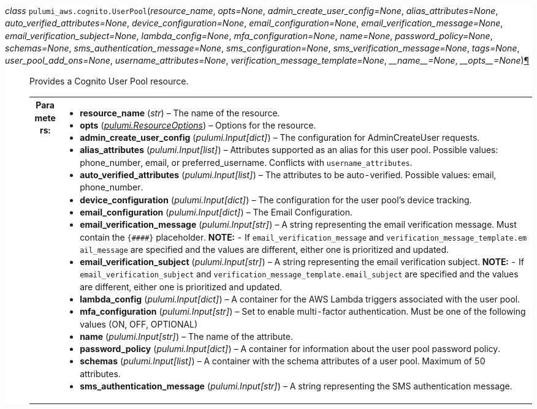 </dd></dl>

<dl class="class">
<dt id="pulumi_aws.cognito.UserPool">
<em class="property">class </em><code class="descclassname">pulumi_aws.cognito.</code><code class="descname">UserPool</code><span class="sig-paren">(</span><em>resource_name</em>, <em>opts=None</em>, <em>admin_create_user_config=None</em>, <em>alias_attributes=None</em>, <em>auto_verified_attributes=None</em>, <em>device_configuration=None</em>, <em>email_configuration=None</em>, <em>email_verification_message=None</em>, <em>email_verification_subject=None</em>, <em>lambda_config=None</em>, <em>mfa_configuration=None</em>, <em>name=None</em>, <em>password_policy=None</em>, <em>schemas=None</em>, <em>sms_authentication_message=None</em>, <em>sms_configuration=None</em>, <em>sms_verification_message=None</em>, <em>tags=None</em>, <em>user_pool_add_ons=None</em>, <em>username_attributes=None</em>, <em>verification_message_template=None</em>, <em>__name__=None</em>, <em>__opts__=None</em><span class="sig-paren">)</span><a class="headerlink" href="#pulumi_aws.cognito.UserPool" title="Permalink to this definition">¶</a></dt>
<dd><p>Provides a Cognito User Pool resource.</p>
<table class="docutils field-list" frame="void" rules="none">
<col class="field-name" />
<col class="field-body" />
<tbody valign="top">
<tr class="field-odd field"><th class="field-name">Parameters:</th><td class="field-body"><ul class="first last simple">
<li><strong>resource_name</strong> (<em>str</em>) – The name of the resource.</li>
<li><strong>opts</strong> (<a class="reference internal" href="../../pulumi/#pulumi.ResourceOptions" title="pulumi.ResourceOptions"><em>pulumi.ResourceOptions</em></a>) – Options for the resource.</li>
<li><strong>admin_create_user_config</strong> (<em>pulumi.Input</em><em>[</em><em>dict</em><em>]</em>) – The configuration for AdminCreateUser requests.</li>
<li><strong>alias_attributes</strong> (<em>pulumi.Input</em><em>[</em><em>list</em><em>]</em>) – Attributes supported as an alias for this user pool. Possible values: phone_number, email, or preferred_username. Conflicts with <code class="docutils literal notranslate"><span class="pre">username_attributes</span></code>.</li>
<li><strong>auto_verified_attributes</strong> (<em>pulumi.Input</em><em>[</em><em>list</em><em>]</em>) – The attributes to be auto-verified. Possible values: email, phone_number.</li>
<li><strong>device_configuration</strong> (<em>pulumi.Input</em><em>[</em><em>dict</em><em>]</em>) – The configuration for the user pool’s device tracking.</li>
<li><strong>email_configuration</strong> (<em>pulumi.Input</em><em>[</em><em>dict</em><em>]</em>) – The Email Configuration.</li>
<li><strong>email_verification_message</strong> (<em>pulumi.Input</em><em>[</em><em>str</em><em>]</em>) – A string representing the email verification message. Must contain the <code class="docutils literal notranslate"><span class="pre">{####}</span></code> placeholder. <strong>NOTE:</strong> - If <code class="docutils literal notranslate"><span class="pre">email_verification_message</span></code> and <code class="docutils literal notranslate"><span class="pre">verification_message_template.email_message</span></code> are specified and the values are different, either one is prioritized and updated.</li>
<li><strong>email_verification_subject</strong> (<em>pulumi.Input</em><em>[</em><em>str</em><em>]</em>) – A string representing the email verification subject. <strong>NOTE:</strong> - If <code class="docutils literal notranslate"><span class="pre">email_verification_subject</span></code> and <code class="docutils literal notranslate"><span class="pre">verification_message_template.email_subject</span></code> are specified and the values are different, either one is prioritized and updated.</li>
<li><strong>lambda_config</strong> (<em>pulumi.Input</em><em>[</em><em>dict</em><em>]</em>) – A container for the AWS Lambda triggers associated with the user pool.</li>
<li><strong>mfa_configuration</strong> (<em>pulumi.Input</em><em>[</em><em>str</em><em>]</em>) – Set to enable multi-factor authentication. Must be one of the following values (ON, OFF, OPTIONAL)</li>
<li><strong>name</strong> (<em>pulumi.Input</em><em>[</em><em>str</em><em>]</em>) – The name of the attribute.</li>
<li><strong>password_policy</strong> (<em>pulumi.Input</em><em>[</em><em>dict</em><em>]</em>) – A container for information about the user pool password policy.</li>
<li><strong>schemas</strong> (<em>pulumi.Input</em><em>[</em><em>list</em><em>]</em>) – A container with the schema attributes of a user pool. Maximum of 50 attributes.</li>
<li><strong>sms_authentication_message</strong> (<em>pulumi.Input</em><em>[</em><em>str</em><em>]</em>) – A string representing the SMS authentication message.</li>